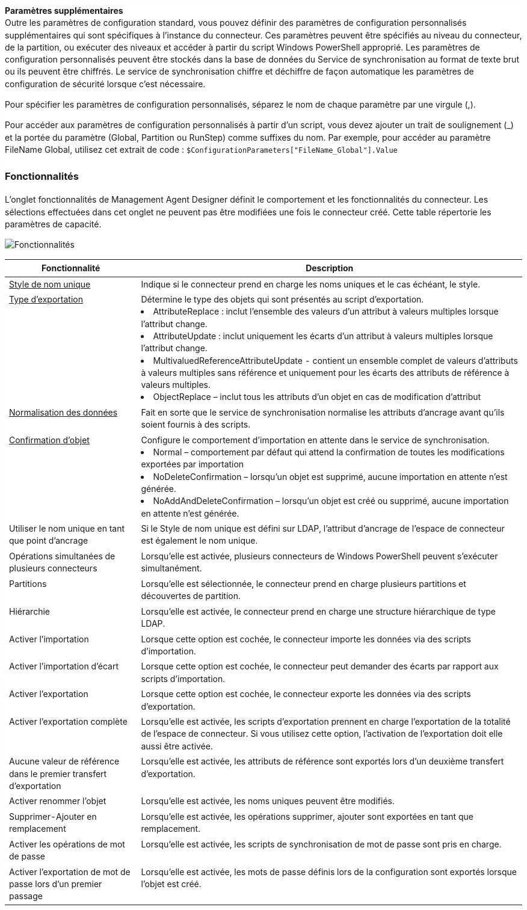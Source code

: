 **Paramètres supplémentaires**  
Outre les paramètres de configuration standard, vous pouvez définir des paramètres de configuration personnalisés supplémentaires qui sont spécifiques à l’instance du connecteur. Ces paramètres peuvent être spécifiés au niveau du connecteur, de la partition, ou exécuter des niveaux et accéder à partir du script Windows PowerShell approprié. Les paramètres de configuration personnalisés peuvent être stockés dans la base de données du Service de synchronisation au format de texte brut ou ils peuvent être chiffrés. Le service de synchronisation chiffre et déchiffre de façon automatique les paramètres de configuration de sécurité lorsque c’est nécessaire.

Pour spécifier les paramètres de configuration personnalisés, séparez le nom de chaque paramètre par une virgule (,).

Pour accéder aux paramètres de configuration personnalisés à partir d’un script, vous devez ajouter un trait de soulignement (\_) et la portée du paramètre (Global, Partition ou RunStep) comme suffixes du nom. Par exemple, pour accéder au paramètre FileName Global, utilisez cet extrait de code : `$ConfigurationParameters["FileName_Global"].Value`

### <a name="capabilities"></a>Fonctionnalités
L’onglet fonctionnalités de Management Agent Designer définit le comportement et les fonctionnalités du connecteur. Les sélections effectuées dans cet onglet ne peuvent pas être modifiées une fois le connecteur créé. Cette table répertorie les paramètres de capacité.

![Fonctionnalités](./media/active-directory-aadconnectsync-connector-powershell/capabilities.png)

| Fonctionnalité | Description |
| --- | --- |
| [Style de nom unique][dnstyle] |Indique si le connecteur prend en charge les noms uniques et le cas échéant, le style. |
| [Type d’exportation][exportT] |Détermine le type des objets qui sont présentés au script d’exportation. <li>AttributeReplace : inclut l’ensemble des valeurs d’un attribut à valeurs multiples lorsque l’attribut change.</li><li>AttributeUpdate : inclut uniquement les écarts d’un attribut à valeurs multiples lorsque l’attribut change.</li><li>MultivaluedReferenceAttributeUpdate - contient un ensemble complet de valeurs d’attributs à valeurs multiples sans référence et uniquement pour les écarts des attributs de référence à valeurs multiples.</li><li>ObjectReplace – inclut tous les attributs d’un objet en cas de modification d’attribut</li> |
| [Normalisation des données][DataNorm] |Fait en sorte que le service de synchronisation normalise les attributs d’ancrage avant qu’ils soient fournis à des scripts. |
| [Confirmation d’objet][oconf] |Configure le comportement d’importation en attente dans le service de synchronisation. <li>Normal – comportement par défaut qui attend la confirmation de toutes les modifications exportées par importation</li><li>NoDeleteConfirmation – lorsqu’un objet est supprimé, aucune importation en attente n’est générée.</li><li>NoAddAndDeleteConfirmation – lorsqu’un objet est créé ou supprimé, aucune importation en attente n’est générée.</li> |
| Utiliser le nom unique en tant que point d’ancrage |Si le Style de nom unique est défini sur LDAP, l’attribut d’ancrage de l’espace de connecteur est également le nom unique. |
| Opérations simultanées de plusieurs connecteurs |Lorsqu’elle est activée, plusieurs connecteurs de Windows PowerShell peuvent s’exécuter simultanément. |
| Partitions |Lorsqu’elle est sélectionnée, le connecteur prend en charge plusieurs partitions et découvertes de partition. |
| Hiérarchie |Lorsqu’elle est activée, le connecteur prend en charge une structure hiérarchique de type LDAP. |
| Activer l’importation |Lorsque cette option est cochée, le connecteur importe les données via des scripts d’importation. |
| Activer l’importation d’écart |Lorsque cette option est cochée, le connecteur peut demander des écarts par rapport aux scripts d’importation. |
| Activer l’exportation |Lorsque cette option est cochée, le connecteur exporte les données via des scripts d’exportation. |
| Activer l’exportation complète |Lorsqu’elle est activée, les scripts d’exportation prennent en charge l’exportation de la totalité de l’espace de connecteur. Si vous utilisez cette option, l’activation de l’exportation doit elle aussi être activée. |
| Aucune valeur de référence dans le premier transfert d’exportation |Lorsqu’elle est activée, les attributs de référence sont exportés lors d’un deuxième transfert d’exportation. |
| Activer renommer l’objet |Lorsqu’elle est activée, les noms uniques peuvent être modifiés. |
| Supprimer-Ajouter en remplacement |Lorsqu’elle est activée, les opérations supprimer, ajouter sont exportées en tant que remplacement. |
| Activer les opérations de mot de passe |Lorsqu’elle est activée, les scripts de synchronisation de mot de passe sont pris en charge. |
| Activer l’exportation de mot de passe lors d’un premier passage |Lorsqu’elle est activée, les mots de passe définis lors de la configuration sont exportés lorsque l’objet est créé. |


[cpp]: https://msdn.microsoft.com/library/windows/desktop/microsoft.metadirectoryservices.configparameterpage.aspx
[keyk]: https://msdn.microsoft.com/library/ms132438.aspx
[cp]: https://msdn.microsoft.com/library/windows/desktop/microsoft.metadirectoryservices.configparameter.aspx
[pscred]: https://msdn.microsoft.com/library/system.management.automation.pscredential.aspx
[schema]: https://msdn.microsoft.com/library/windows/desktop/microsoft.metadirectoryservices.schema.aspx
[schemaT]: https://msdn.microsoft.com/library/windows/desktop/microsoft.metadirectoryservices.schematype.aspx
[schemaA]: https://msdn.microsoft.com/library/windows/desktop/microsoft.metadirectoryservices.schemaattribute.aspx
[dnstyle]: https://msdn.microsoft.com/library/windows/desktop/microsoft.metadirectoryservices.madistinguishednamestyle.aspx
[exportT]: https://msdn.microsoft.com/library/windows/desktop/microsoft.metadirectoryservices.maexporttype.aspx
[DataNorm]: https://msdn.microsoft.com/library/windows/desktop/microsoft.metadirectoryservices.manormalizations.aspx
[oconf]: https://msdn.microsoft.com/library/windows/desktop/microsoft.metadirectoryservices.maobjectconfirmation.aspx
[dw]: https://msdn.microsoft.com/library/windows/desktop/aa378184.aspx
[part]: https://msdn.microsoft.com/library/windows/desktop/microsoft.metadirectoryservices.partition.aspx
[hn]: https://msdn.microsoft.com/library/windows/desktop/microsoft.metadirectoryservices.hierarchynode.aspx
[oicrs]: https://msdn.microsoft.com/library/windows/desktop/microsoft.metadirectoryservices.openimportconnectionrunstep.aspx
[cecrs]: https://msdn.microsoft.com/library/windows/desktop/microsoft.metadirectoryservices.closeexportconnectionrunstep.aspx
[oicres]: https://msdn.microsoft.com/library/windows/desktop/microsoft.metadirectoryservices.openimportconnectionresults.aspx
[cecrs]: https://msdn.microsoft.com/library/windows/desktop/microsoft.metadirectoryservices.closeexportconnectionrunstep.aspx
[cicres]: https://msdn.microsoft.com/library/windows/desktop/microsoft.metadirectoryservices.closeimportconnectionresults.aspx
[oecrs]: https://msdn.microsoft.com/library/windows/desktop/microsoft.metadirectoryservices.openexportconnectionrunstep.aspx
[irs]: https://msdn.microsoft.com/library/windows/desktop/microsoft.metadirectoryservices.importrunstep.aspx
[cse]: https://msdn.microsoft.com/library/windows/desktop/microsoft.metadirectoryservices.csentry.aspx
[csec]: https://msdn.microsoft.com/library/windows/desktop/microsoft.metadirectoryservices.csentrychange.aspx
[peeres]: https://msdn.microsoft.com/library/windows/desktop/microsoft.metadirectoryservices.putexportentriesresults.aspx
[pwdopt]: https://msdn.microsoft.com/library/windows/desktop/microsoft.metadirectoryservices.passwordoptions.aspx
[pwdex1]: https://msdn.microsoft.com/library/windows/desktop/microsoft.metadirectoryservices.passwordpolicyviolationexception.aspx
[pwdex2]: https://msdn.microsoft.com/library/windows/desktop/microsoft.metadirectoryservices.passwordillformedexception.aspx
[pwdex3]: https://msdn.microsoft.com/library/windows/desktop/microsoft.metadirectoryservices.passwordextensionexception.aspx
[samp]: http://go.microsoft.com/fwlink/?LinkId=394291
